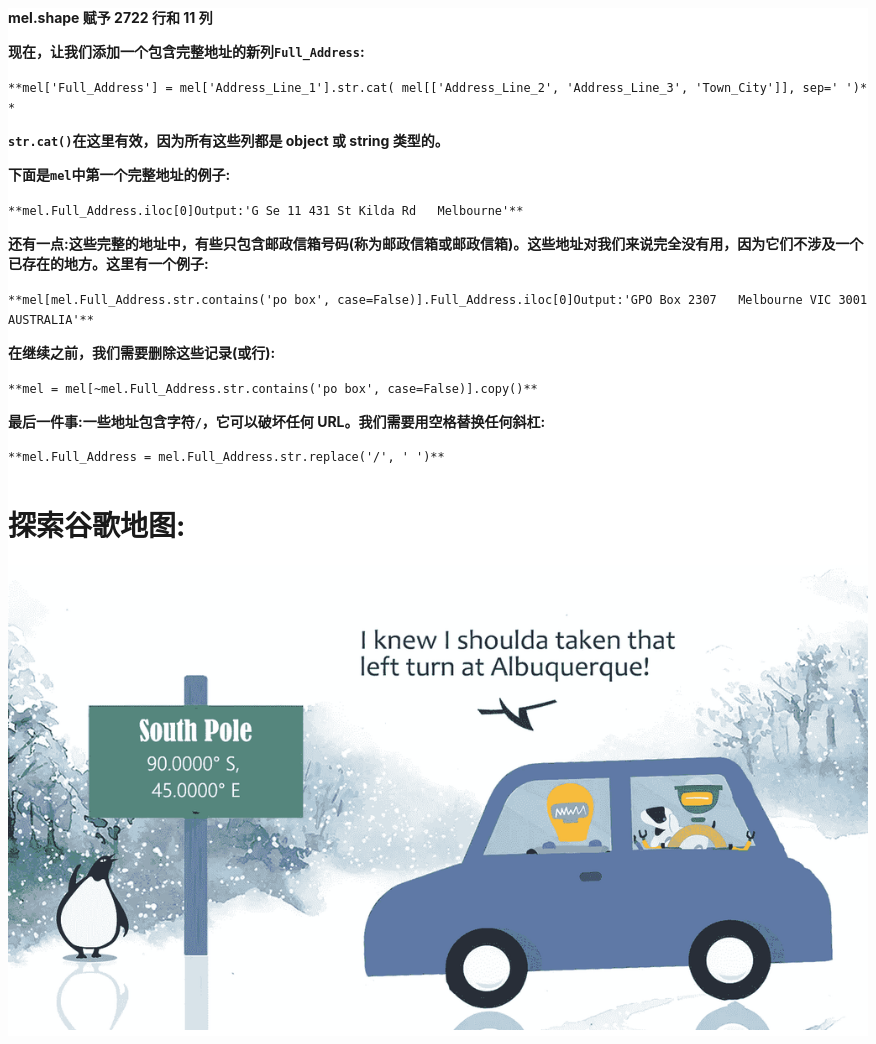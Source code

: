 ****mel.shape 赋予 **2722** 行和 **11** 列****

****现在，让我们添加一个包含完整地址的新列`Full_Address`:****

```
**mel['Full_Address'] = mel['Address_Line_1'].str.cat( mel[['Address_Line_2', 'Address_Line_3', 'Town_City']], sep=' ')**
```

****`str.cat()`在这里有效，因为所有这些列都是 object 或 string 类型的。****

****下面是`mel`中第一个完整地址的例子:****

```
**mel.Full_Address.iloc[0]Output:'G Se 11 431 St Kilda Rd   Melbourne'**
```

****还有一点:这些完整的地址中，有些只包含邮政信箱号码(称为邮政信箱或邮政信箱)。这些地址对我们来说完全没有用，因为它们不涉及一个已存在的地方。这里有一个例子:****

```
**mel[mel.Full_Address.str.contains('po box', case=False)].Full_Address.iloc[0]Output:'GPO Box 2307   Melbourne VIC 3001 AUSTRALIA'**
```

****在继续之前，我们需要删除这些记录(或行):****

```
**mel = mel[~mel.Full_Address.str.contains('po box', case=False)].copy()**
```

****最后一件事:一些地址包含字符`/`，它可以破坏任何 URL。我们需要用空格替换任何斜杠:****

```
**mel.Full_Address = mel.Full_Address.str.replace('/', ' ')**
```

# ****探索谷歌地图:****

****![](img/c511f79ec88e3c4b9994febe8926fb28.png)****
